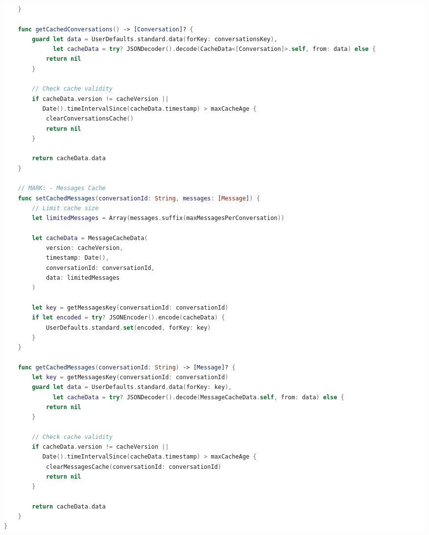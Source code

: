 ```swift
    }
    
    func getCachedConversations() -> [Conversation]? {
        guard let data = UserDefaults.standard.data(forKey: conversationsKey),
              let cacheData = try? JSONDecoder().decode(CacheData<[Conversation]>.self, from: data) else {
            return nil
        }
        
        // Check cache validity
        if cacheData.version != cacheVersion || 
           Date().timeIntervalSince(cacheData.timestamp) > maxCacheAge {
            clearConversationsCache()
            return nil
        }
        
        return cacheData.data
    }
    
    // MARK: - Messages Cache
    func setCachedMessages(conversationId: String, messages: [Message]) {
        // Limit cache size
        let limitedMessages = Array(messages.suffix(maxMessagesPerConversation))
        
        let cacheData = MessageCacheData(
            version: cacheVersion,
            timestamp: Date(),
            conversationId: conversationId,
            data: limitedMessages
        )
        
        let key = getMessagesKey(conversationId: conversationId)
        if let encoded = try? JSONEncoder().encode(cacheData) {
            UserDefaults.standard.set(encoded, forKey: key)
        }
    }
    
    func getCachedMessages(conversationId: String) -> [Message]? {
        let key = getMessagesKey(conversationId: conversationId)
        guard let data = UserDefaults.standard.data(forKey: key),
              let cacheData = try? JSONDecoder().decode(MessageCacheData.self, from: data) else {
            return nil
        }
        
        // Check cache validity
        if cacheData.version != cacheVersion || 
           Date().timeIntervalSince(cacheData.timestamp) > maxCacheAge {
            clearMessagesCache(conversationId: conversationId)
            return nil
        }
        
        return cacheData.data
    }
}
```
